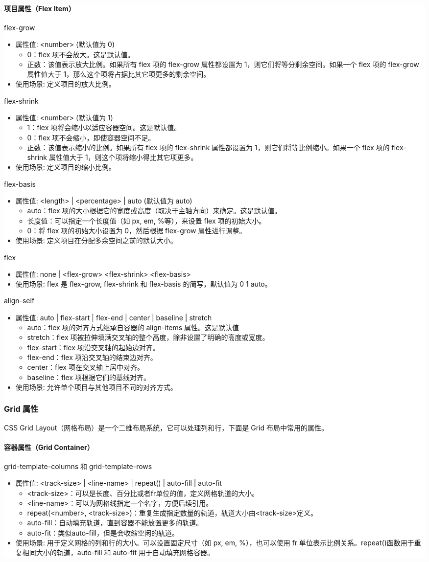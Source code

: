 #### 项目属性（Flex Item）

flex-grow

- 属性值: \<number\> (默认值为 0)
  - 0：flex 项不会放大。这是默认值。
  - 正数：该值表示放大比例。如果所有 flex 项的 flex-grow 属性都设置为 1，则它们将等分剩余空间。如果一个 flex 项的 flex-grow 属性值大于 1，那么这个项将占据比其它项更多的剩余空间。
- 使用场景: 定义项目的放大比例。

flex-shrink

- 属性值: \<number\> (默认值为 1)
  - 1：flex 项将会缩小以适应容器空间。这是默认值。
  - 0：flex 项不会缩小，即使容器空间不足。
  - 正数：该值表示缩小的比例。如果所有 flex 项的 flex-shrink 属性都设置为 1，则它们将等比例缩小。如果一个 flex 项的 flex-shrink 属性值大于 1，则这个项将缩小得比其它项更多。
- 使用场景: 定义项目的缩小比例。

flex-basis

- 属性值: \<length\> | \<percentage\> | auto (默认值为 auto)
  - auto：flex 项的大小根据它的宽度或高度（取决于主轴方向）来确定。这是默认值。
  - 长度值：可以指定一个长度值（如 px, em, %等），来设置 flex 项的初始大小。
  - 0：将 flex 项的初始大小设置为 0，然后根据 flex-grow 属性进行调整。
- 使用场景: 定义项目在分配多余空间之前的默认大小。

flex

- 属性值: none | \<flex-grow\> \<flex-shrink\> \<flex-basis\>
- 使用场景: flex 是 flex-grow, flex-shrink 和 flex-basis 的简写，默认值为 0 1 auto。

align-self

- 属性值: auto | flex-start | flex-end | center | baseline | stretch
  - auto：flex 项的对齐方式继承自容器的 align-items 属性。这是默认值
  - stretch：flex 项被拉伸填满交叉轴的整个高度，除非设置了明确的高度或宽度。
  - flex-start：flex 项沿交叉轴的起始边对齐。
  - flex-end：flex 项沿交叉轴的结束边对齐。
  - center：flex 项在交叉轴上居中对齐。
  - baseline：flex 项根据它们的基线对齐。
- 使用场景: 允许单个项目与其他项目不同的对齐方式。

### Grid 属性

CSS Grid Layout（网格布局）是一个二维布局系统，它可以处理列和行，下面是 Grid 布局中常用的属性。

#### 容器属性（Grid Container）

grid-template-columns 和 grid-template-rows

- 属性值: \<track-size\> | \<line-name\> | repeat() | auto-fill | auto-fit
  - \<track-size\>：可以是长度、百分比或者fr单位的值，定义网格轨道的大小。
  - \<line-name\>：可以为网格线指定一个名字，方便后续引用。
  - repeat(\<number\>, \<track-size\>)：重复生成指定数量的轨道，轨道大小由\<track-size\>定义。
  - auto-fill：自动填充轨道，直到容器不能放置更多的轨道。
  - auto-fit：类似auto-fill，但是会收缩空闲的轨道。
- 使用场景: 用于定义网格的列和行的大小。可以设置固定尺寸（如 px, em, %），也可以使用 fr 单位表示比例关系。repeat()函数用于重复相同大小的轨道，auto-fill 和 auto-fit 用于自动填充网格容器。
